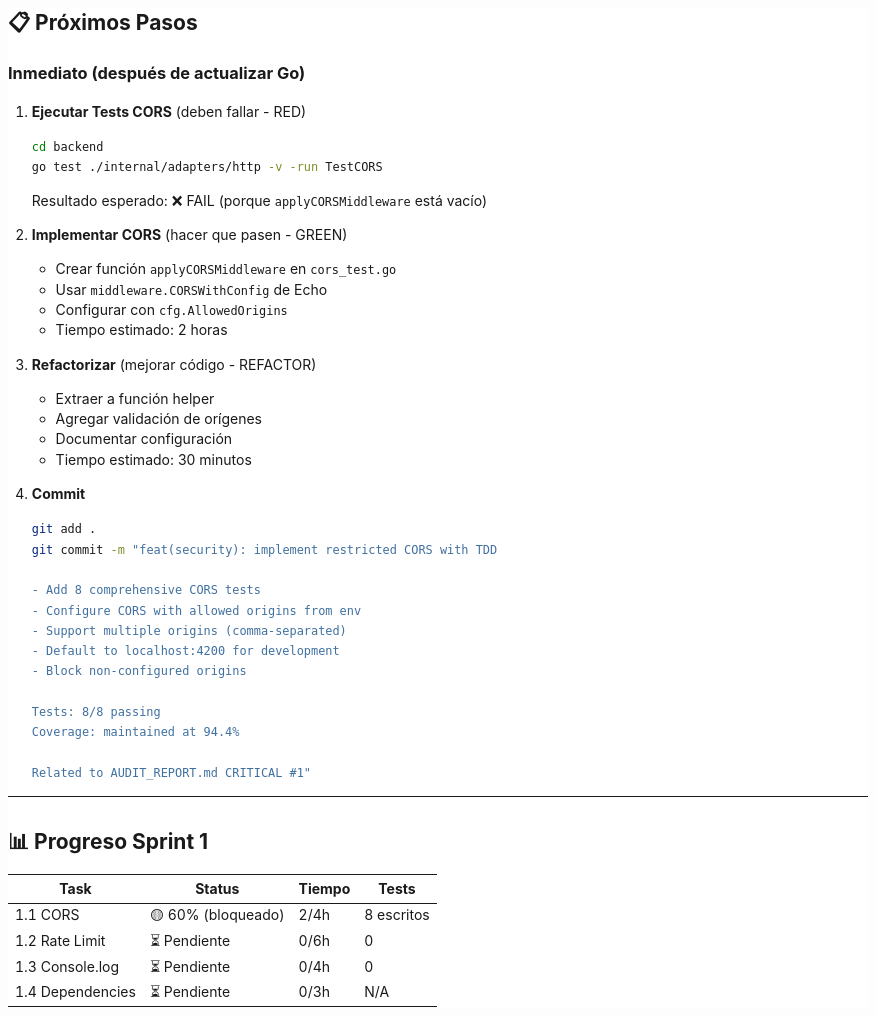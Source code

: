 
## 📋 Próximos Pasos

### Inmediato (después de actualizar Go)

1. **Ejecutar Tests CORS** (deben fallar - RED)
   ```bash
   cd backend
   go test ./internal/adapters/http -v -run TestCORS
   ```
   Resultado esperado: ❌ FAIL (porque `applyCORSMiddleware` está vacío)

2. **Implementar CORS** (hacer que pasen - GREEN)
   - Crear función `applyCORSMiddleware` en `cors_test.go`
   - Usar `middleware.CORSWithConfig` de Echo
   - Configurar con `cfg.AllowedOrigins`
   - Tiempo estimado: 2 horas

3. **Refactorizar** (mejorar código - REFACTOR)
   - Extraer a función helper
   - Agregar validación de orígenes
   - Documentar configuración
   - Tiempo estimado: 30 minutos

4. **Commit**
   ```bash
   git add .
   git commit -m "feat(security): implement restricted CORS with TDD

   - Add 8 comprehensive CORS tests
   - Configure CORS with allowed origins from env
   - Support multiple origins (comma-separated)
   - Default to localhost:4200 for development
   - Block non-configured origins
   
   Tests: 8/8 passing
   Coverage: maintained at 94.4%
   
   Related to AUDIT_REPORT.md CRITICAL #1"
   ```

---

## 📊 Progreso Sprint 1

| Task | Status | Tiempo | Tests |
|------|--------|--------|-------|
| 1.1 CORS | 🟡 60% (bloqueado) | 2/4h | 8 escritos |
| 1.2 Rate Limit | ⏳ Pendiente | 0/6h | 0 |
| 1.3 Console.log | ⏳ Pendiente | 0/4h | 0 |
| 1.4 Dependencies | ⏳ Pendiente | 0/3h | N/A |
